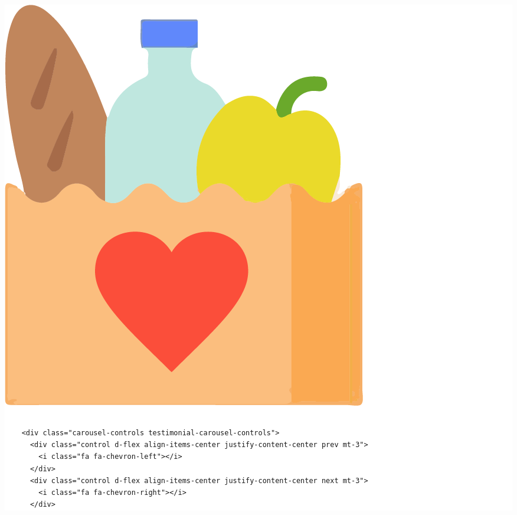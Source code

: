   </div>
</div>
<div></div>
<section class="testimonials py-5 text-white px-1 px-md-5 margin-top-xl">
  <img src="assets/img/favicon2.png" class="icon-overlay" />
  <div class="container">
    <div class="row">
      <div class="col-sm-12">
        <h2 class="pt-2 text-center font-weight-bold">
          <!--From our volunteers and donation recipients:-->
        </h2>

        <div class="carousel-controls testimonial-carousel-controls">
          <div class="control d-flex align-items-center justify-content-center prev mt-3">
            <i class="fa fa-chevron-left"></i>
          </div>
          <div class="control d-flex align-items-center justify-content-center next mt-3">
            <i class="fa fa-chevron-right"></i>
          </div>
